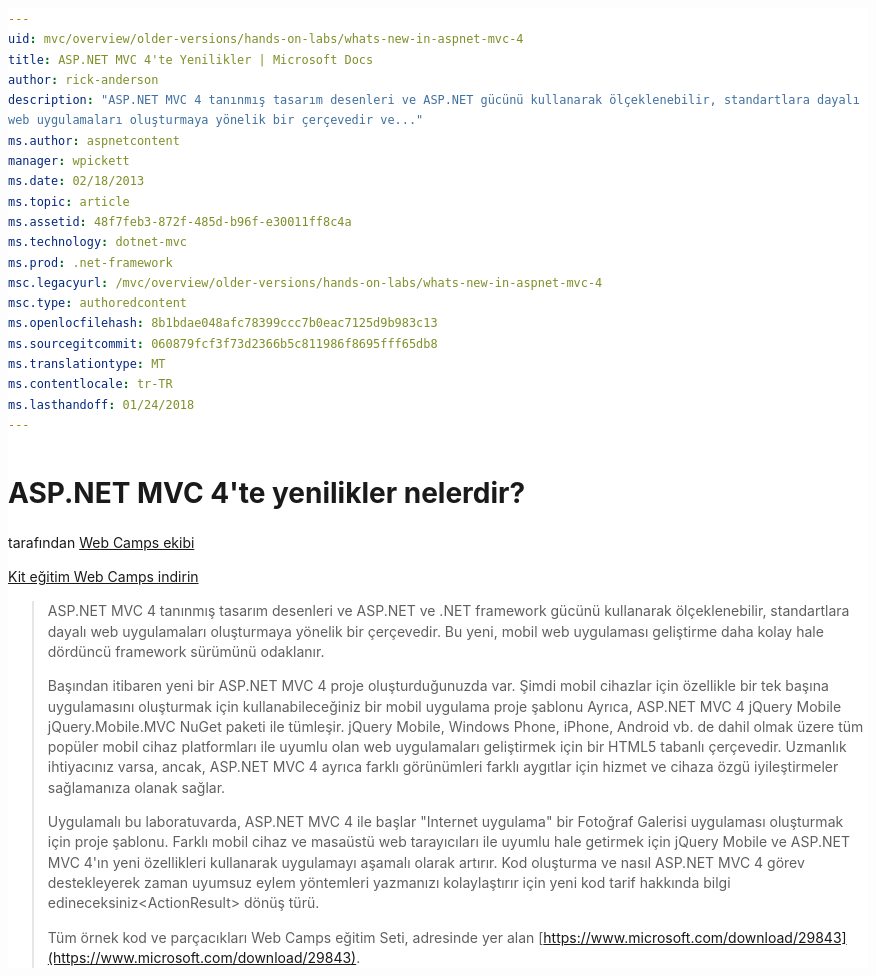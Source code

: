 ```yaml
---
uid: mvc/overview/older-versions/hands-on-labs/whats-new-in-aspnet-mvc-4
title: ASP.NET MVC 4'te Yenilikler | Microsoft Docs
author: rick-anderson
description: "ASP.NET MVC 4 tanınmış tasarım desenleri ve ASP.NET gücünü kullanarak ölçeklenebilir, standartlara dayalı web uygulamaları oluşturmaya yönelik bir çerçevedir ve..."
ms.author: aspnetcontent
manager: wpickett
ms.date: 02/18/2013
ms.topic: article
ms.assetid: 48f7feb3-872f-485d-b96f-e30011ff8c4a
ms.technology: dotnet-mvc
ms.prod: .net-framework
msc.legacyurl: /mvc/overview/older-versions/hands-on-labs/whats-new-in-aspnet-mvc-4
msc.type: authoredcontent
ms.openlocfilehash: 8b1bdae048afc78399ccc7b0eac7125d9b983c13
ms.sourcegitcommit: 060879fcf3f73d2366b5c811986f8695fff65db8
ms.translationtype: MT
ms.contentlocale: tr-TR
ms.lasthandoff: 01/24/2018
---
```

<a name="whats-new-in-aspnet-mvc-4"></a>ASP.NET MVC 4'te yenilikler nelerdir?
====================
tarafından [Web Camps ekibi](https://twitter.com/webcamps)

[Kit eğitim Web Camps indirin](http://www.microsoft.com/download/29843)

> ASP.NET MVC 4 tanınmış tasarım desenleri ve ASP.NET ve .NET framework gücünü kullanarak ölçeklenebilir, standartlara dayalı web uygulamaları oluşturmaya yönelik bir çerçevedir. Bu yeni, mobil web uygulaması geliştirme daha kolay hale dördüncü framework sürümünü odaklanır.
> 
> Başından itibaren yeni bir ASP.NET MVC 4 proje oluşturduğunuzda var. Şimdi mobil cihazlar için özellikle bir tek başına uygulamasını oluşturmak için kullanabileceğiniz bir mobil uygulama proje şablonu Ayrıca, ASP.NET MVC 4 jQuery Mobile jQuery.Mobile.MVC NuGet paketi ile tümleşir. jQuery Mobile, Windows Phone, iPhone, Android vb. de dahil olmak üzere tüm popüler mobil cihaz platformları ile uyumlu olan web uygulamaları geliştirmek için bir HTML5 tabanlı çerçevedir. Uzmanlık ihtiyacınız varsa, ancak, ASP.NET MVC 4 ayrıca farklı görünümleri farklı aygıtlar için hizmet ve cihaza özgü iyileştirmeler sağlamanıza olanak sağlar.
> 
> Uygulamalı bu laboratuvarda, ASP.NET MVC 4 ile başlar &quot;Internet uygulama&quot; bir Fotoğraf Galerisi uygulaması oluşturmak için proje şablonu. Farklı mobil cihaz ve masaüstü web tarayıcıları ile uyumlu hale getirmek için jQuery Mobile ve ASP.NET MVC 4'ın yeni özellikleri kullanarak uygulamayı aşamalı olarak artırır. Kod oluşturma ve nasıl ASP.NET MVC 4 görev destekleyerek zaman uyumsuz eylem yöntemleri yazmanızı kolaylaştırır için yeni kod tarif hakkında bilgi edineceksiniz&lt;ActionResult&gt; dönüş türü.
> 
> Tüm örnek kod ve parçacıkları Web Camps eğitim Seti, adresinde yer alan [https://www.microsoft.com/download/29843](https://www.microsoft.com/download/29843).


<a id="Objectives"></a>

